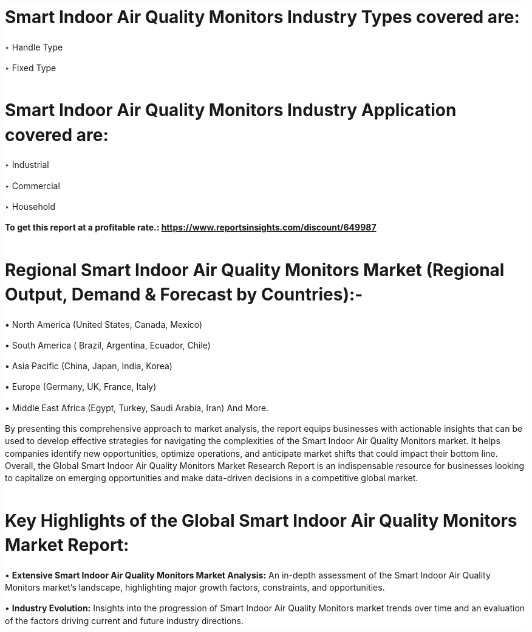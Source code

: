 </table>

# <strong>Smart Indoor Air Quality Monitors Industry Types covered are:</strong>

‣ Handle Type

‣ Fixed Type

# <strong>Smart Indoor Air Quality Monitors Industry Application covered are:</strong>

‣ Industrial

‣ Commercial

‣ Household

<strong>To get this report at a profitable rate.: <a href=https://www.reportsinsights.com/discount/649987>https://www.reportsinsights.com/discount/649987</a></strong></font>

# <strong>Regional Smart Indoor Air Quality Monitors Market (Regional Output, Demand &amp; Forecast by Countries):-</strong>

• North America (United States, Canada, Mexico)

• South America ( Brazil, Argentina, Ecuador, Chile)

• Asia Pacific (China, Japan, India, Korea)

• Europe (Germany, UK, France, Italy)

• Middle East Africa (Egypt, Turkey, Saudi Arabia, Iran) And More.

By presenting this comprehensive approach to market analysis, the report equips businesses with actionable insights that can be used to develop effective strategies for navigating the complexities of the Smart Indoor Air Quality Monitors market. It helps companies identify new opportunities, optimize operations, and anticipate market shifts that could impact their bottom line. Overall, the Global Smart Indoor Air Quality Monitors Market Research Report is an indispensable resource for businesses looking to capitalize on emerging opportunities and make data-driven decisions in a competitive global market.

# <strong>Key Highlights of the Global Smart Indoor Air Quality Monitors Market Report:</strong>

• <strong>Extensive Smart Indoor Air Quality Monitors Market Analysis:</strong> An in-depth assessment of the Smart Indoor Air Quality Monitors market’s landscape, highlighting major growth factors, constraints, and opportunities.

• <strong>Industry Evolution:</strong> Insights into the progression of Smart Indoor Air Quality Monitors market trends over time and an evaluation of the factors driving current and future industry directions.
